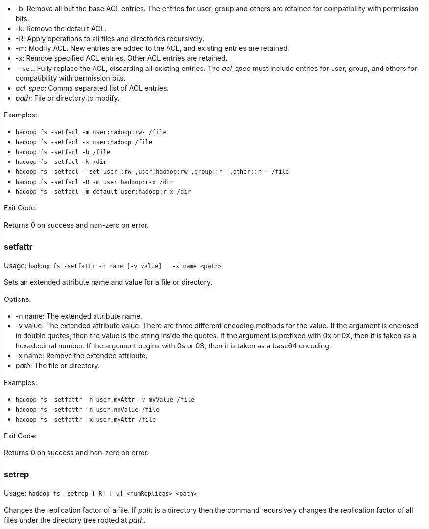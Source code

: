 - -b: Remove all but the base ACL entries. The entries for user, group and others are retained for compatibility with permission bits.
- -k: Remove the default ACL.
- -R: Apply operations to all files and directories recursively.
- -m: Modify ACL. New entries are added to the ACL, and existing entries are retained.
- -x: Remove specified ACL entries. Other ACL entries are retained.
- `--set`: Fully replace the ACL, discarding all existing entries. The *acl_spec* must include entries for user, group, and others for compatibility with permission bits.
- *acl_spec*: Comma separated list of ACL entries.
- *path*: File or directory to modify.

Examples:

- `hadoop fs -setfacl -m user:hadoop:rw- /file`
- `hadoop fs -setfacl -x user:hadoop /file`
- `hadoop fs -setfacl -b /file`
- `hadoop fs -setfacl -k /dir`
- `hadoop fs -setfacl --set user::rw-,user:hadoop:rw-,group::r--,other::r-- /file`
- `hadoop fs -setfacl -R -m user:hadoop:r-x /dir`
- `hadoop fs -setfacl -m default:user:hadoop:r-x /dir`

Exit Code:

Returns 0 on success and non-zero on error.

### setfattr

Usage: `hadoop fs -setfattr -n name [-v value] | -x name <path>`

Sets an extended attribute name and value for a file or directory.

Options:

- -n name: The extended attribute name.
- -v value: The extended attribute value. There are three different encoding methods for the value. If the argument is enclosed in double quotes, then the value is the string inside the quotes. If the argument is prefixed with 0x or 0X, then it is taken as a hexadecimal number. If the argument begins with 0s or 0S, then it is taken as a base64 encoding.
- -x name: Remove the extended attribute.
- *path*: The file or directory.

Examples:

- `hadoop fs -setfattr -n user.myAttr -v myValue /file`
- `hadoop fs -setfattr -n user.noValue /file`
- `hadoop fs -setfattr -x user.myAttr /file`

Exit Code:

Returns 0 on success and non-zero on error.

### setrep

Usage: `hadoop fs -setrep [-R] [-w] <numReplicas> <path>`

Changes the replication factor of a file. If *path* is a directory then the command recursively changes the replication factor of all files under the directory tree rooted at *path*.
